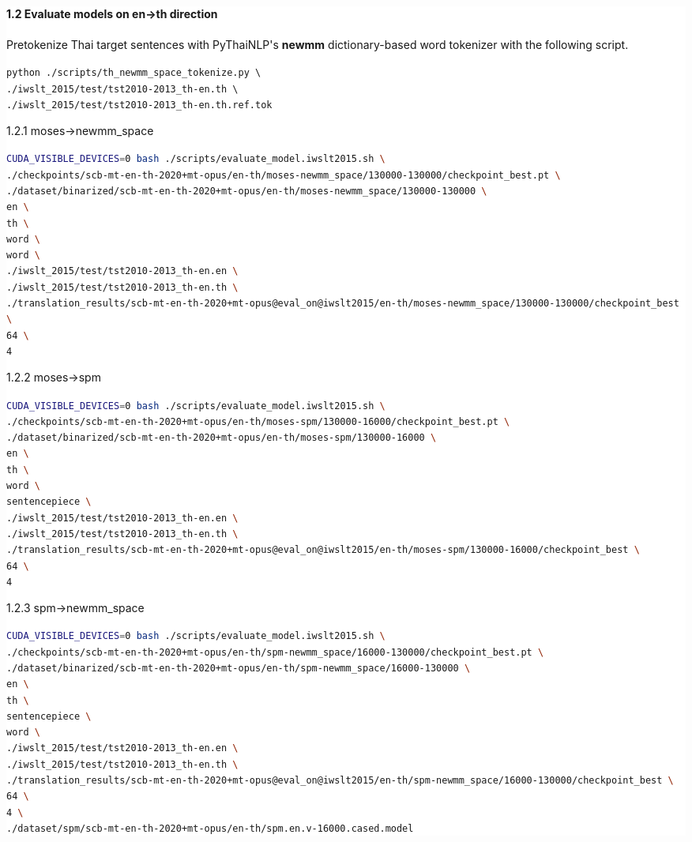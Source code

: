 
#### 1.2 Evaluate models on en→th direction


Pretokenize Thai target sentences with PyThaiNLP's **newmm** dictionary-based word tokenizer with the following script.

```
python ./scripts/th_newmm_space_tokenize.py \
./iwslt_2015/test/tst2010-2013_th-en.th \
./iwslt_2015/test/tst2010-2013_th-en.th.ref.tok
```

1.2.1 moses→newmm_space

```bash
CUDA_VISIBLE_DEVICES=0 bash ./scripts/evaluate_model.iwslt2015.sh \
./checkpoints/scb-mt-en-th-2020+mt-opus/en-th/moses-newmm_space/130000-130000/checkpoint_best.pt \
./dataset/binarized/scb-mt-en-th-2020+mt-opus/en-th/moses-newmm_space/130000-130000 \
en \
th \
word \
word \
./iwslt_2015/test/tst2010-2013_th-en.en \
./iwslt_2015/test/tst2010-2013_th-en.th \
./translation_results/scb-mt-en-th-2020+mt-opus@eval_on@iwslt2015/en-th/moses-newmm_space/130000-130000/checkpoint_best \
64 \
4    
```

1.2.2 moses→spm

```bash
CUDA_VISIBLE_DEVICES=0 bash ./scripts/evaluate_model.iwslt2015.sh \
./checkpoints/scb-mt-en-th-2020+mt-opus/en-th/moses-spm/130000-16000/checkpoint_best.pt \
./dataset/binarized/scb-mt-en-th-2020+mt-opus/en-th/moses-spm/130000-16000 \
en \
th \
word \
sentencepiece \
./iwslt_2015/test/tst2010-2013_th-en.en \
./iwslt_2015/test/tst2010-2013_th-en.th \
./translation_results/scb-mt-en-th-2020+mt-opus@eval_on@iwslt2015/en-th/moses-spm/130000-16000/checkpoint_best \
64 \
4
```

1.2.3 spm→newmm_space

```bash
CUDA_VISIBLE_DEVICES=0 bash ./scripts/evaluate_model.iwslt2015.sh \
./checkpoints/scb-mt-en-th-2020+mt-opus/en-th/spm-newmm_space/16000-130000/checkpoint_best.pt \
./dataset/binarized/scb-mt-en-th-2020+mt-opus/en-th/spm-newmm_space/16000-130000 \
en \
th \
sentencepiece \
word \
./iwslt_2015/test/tst2010-2013_th-en.en \
./iwslt_2015/test/tst2010-2013_th-en.th \
./translation_results/scb-mt-en-th-2020+mt-opus@eval_on@iwslt2015/en-th/spm-newmm_space/16000-130000/checkpoint_best \
64 \
4 \
./dataset/spm/scb-mt-en-th-2020+mt-opus/en-th/spm.en.v-16000.cased.model
```
